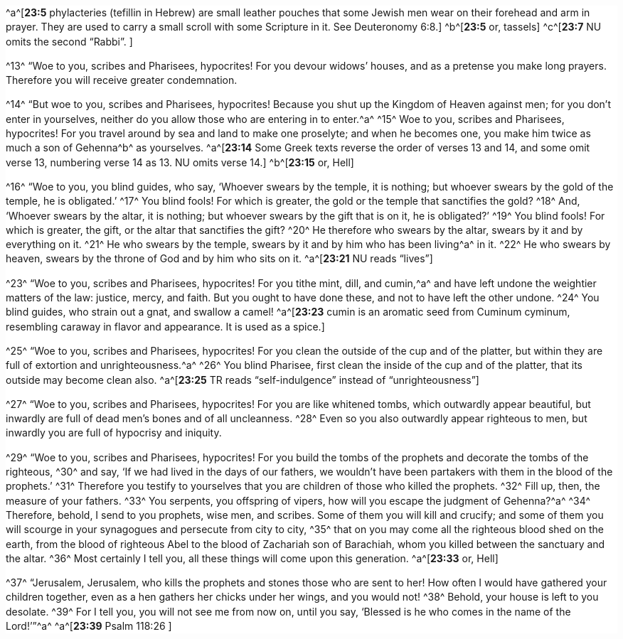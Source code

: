 ^a^[**23:5** phylacteries (tefillin in Hebrew) are small leather pouches that some Jewish men wear on their forehead and arm in prayer. They are used to carry a small scroll with some Scripture in it. See Deuteronomy 6:8.] ^b^[**23:5** or, tassels] ^c^[**23:7** NU omits the second “Rabbi”. ]

^13^ “Woe to you, scribes and Pharisees, hypocrites! For you devour widows’ houses, and as a pretense you make long prayers. Therefore you will receive greater condemnation. 

^14^ “But woe to you, scribes and Pharisees, hypocrites! Because you shut up the Kingdom of Heaven against men; for you don’t enter in yourselves, neither do you allow those who are entering in to enter.^a^ ^15^ Woe to you, scribes and Pharisees, hypocrites! For you travel around by sea and land to make one proselyte; and when he becomes one, you make him twice as much a son of Gehenna^b^ as yourselves. 
^a^[**23:14** Some Greek texts reverse the order of verses 13 and 14, and some omit verse 13, numbering verse 14 as 13. NU omits verse 14.] ^b^[**23:15** or, Hell]

^16^ “Woe to you, you blind guides, who say, ‘Whoever swears by the temple, it is nothing; but whoever swears by the gold of the temple, he is obligated.’ ^17^ You blind fools! For which is greater, the gold or the temple that sanctifies the gold? ^18^ And, ‘Whoever swears by the altar, it is nothing; but whoever swears by the gift that is on it, he is obligated?’ ^19^ You blind fools! For which is greater, the gift, or the altar that sanctifies the gift? ^20^ He therefore who swears by the altar, swears by it and by everything on it. ^21^ He who swears by the temple, swears by it and by him who has been living^a^ in it. ^22^ He who swears by heaven, swears by the throne of God and by him who sits on it. 
^a^[**23:21** NU reads “lives”]

^23^ “Woe to you, scribes and Pharisees, hypocrites! For you tithe mint, dill, and cumin,^a^ and have left undone the weightier matters of the law: justice, mercy, and faith. But you ought to have done these, and not to have left the other undone. ^24^ You blind guides, who strain out a gnat, and swallow a camel! 
^a^[**23:23** cumin is an aromatic seed from Cuminum cyminum, resembling caraway in flavor and appearance. It is used as a spice.]

^25^ “Woe to you, scribes and Pharisees, hypocrites! For you clean the outside of the cup and of the platter, but within they are full of extortion and unrighteousness.^a^ ^26^ You blind Pharisee, first clean the inside of the cup and of the platter, that its outside may become clean also. 
^a^[**23:25** TR reads “self-indulgence” instead of “unrighteousness”]

^27^ “Woe to you, scribes and Pharisees, hypocrites! For you are like whitened tombs, which outwardly appear beautiful, but inwardly are full of dead men’s bones and of all uncleanness. ^28^ Even so you also outwardly appear righteous to men, but inwardly you are full of hypocrisy and iniquity. 

^29^ “Woe to you, scribes and Pharisees, hypocrites! For you build the tombs of the prophets and decorate the tombs of the righteous, ^30^ and say, ‘If we had lived in the days of our fathers, we wouldn’t have been partakers with them in the blood of the prophets.’ ^31^ Therefore you testify to yourselves that you are children of those who killed the prophets. ^32^ Fill up, then, the measure of your fathers. ^33^ You serpents, you offspring of vipers, how will you escape the judgment of Gehenna?^a^ ^34^ Therefore, behold, I send to you prophets, wise men, and scribes. Some of them you will kill and crucify; and some of them you will scourge in your synagogues and persecute from city to city, ^35^ that on you may come all the righteous blood shed on the earth, from the blood of righteous Abel to the blood of Zachariah son of Barachiah, whom you killed between the sanctuary and the altar. ^36^ Most certainly I tell you, all these things will come upon this generation. 
^a^[**23:33** or, Hell]

^37^ “Jerusalem, Jerusalem, who kills the prophets and stones those who are sent to her! How often I would have gathered your children together, even as a hen gathers her chicks under her wings, and you would not! ^38^ Behold, your house is left to you desolate. ^39^ For I tell you, you will not see me from now on, until you say, ‘Blessed is he who comes in the name of the Lord!’”^a^
^a^[**23:39** Psalm 118:26 ] 
